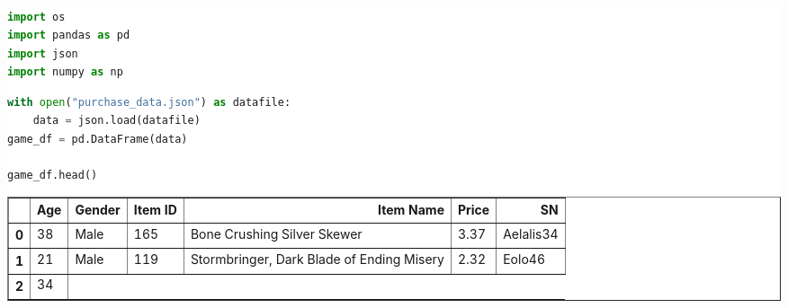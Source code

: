 

```python
import os
import pandas as pd
import json
import numpy as np
```


```python
with open("purchase_data.json") as datafile:
    data = json.load(datafile)
game_df = pd.DataFrame(data)

game_df.head()
```




<div>
<style scoped>
    .dataframe tbody tr th:only-of-type {
        vertical-align: middle;
    }

    .dataframe tbody tr th {
        vertical-align: top;
    }

    .dataframe thead th {
        text-align: right;
    }
</style>
<table border="1" class="dataframe">
  <thead>
    <tr style="text-align: right;">
      <th></th>
      <th>Age</th>
      <th>Gender</th>
      <th>Item ID</th>
      <th>Item Name</th>
      <th>Price</th>
      <th>SN</th>
    </tr>
  </thead>
  <tbody>
    <tr>
      <th>0</th>
      <td>38</td>
      <td>Male</td>
      <td>165</td>
      <td>Bone Crushing Silver Skewer</td>
      <td>3.37</td>
      <td>Aelalis34</td>
    </tr>
    <tr>
      <th>1</th>
      <td>21</td>
      <td>Male</td>
      <td>119</td>
      <td>Stormbringer, Dark Blade of Ending Misery</td>
      <td>2.32</td>
      <td>Eolo46</td>
    </tr>
    <tr>
      <th>2</th>
      <td>34</td>